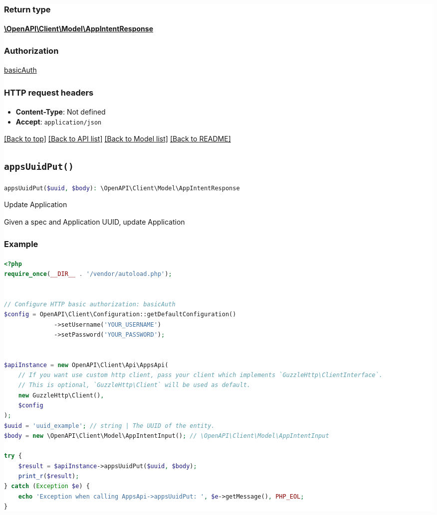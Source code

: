 ### Return type

[**\OpenAPI\Client\Model\AppIntentResponse**](../Model/AppIntentResponse.md)

### Authorization

[basicAuth](../../README.md#basicAuth)

### HTTP request headers

- **Content-Type**: Not defined
- **Accept**: `application/json`

[[Back to top]](#) [[Back to API list]](../../README.md#endpoints)
[[Back to Model list]](../../README.md#models)
[[Back to README]](../../README.md)

## `appsUuidPut()`

```php
appsUuidPut($uuid, $body): \OpenAPI\Client\Model\AppIntentResponse
```

Update Application

Given a spec and Application UUID, update Application

### Example

```php
<?php
require_once(__DIR__ . '/vendor/autoload.php');


// Configure HTTP basic authorization: basicAuth
$config = OpenAPI\Client\Configuration::getDefaultConfiguration()
              ->setUsername('YOUR_USERNAME')
              ->setPassword('YOUR_PASSWORD');


$apiInstance = new OpenAPI\Client\Api\AppsApi(
    // If you want use custom http client, pass your client which implements `GuzzleHttp\ClientInterface`.
    // This is optional, `GuzzleHttp\Client` will be used as default.
    new GuzzleHttp\Client(),
    $config
);
$uuid = 'uuid_example'; // string | The UUID of the entity.
$body = new \OpenAPI\Client\Model\AppIntentInput(); // \OpenAPI\Client\Model\AppIntentInput

try {
    $result = $apiInstance->appsUuidPut($uuid, $body);
    print_r($result);
} catch (Exception $e) {
    echo 'Exception when calling AppsApi->appsUuidPut: ', $e->getMessage(), PHP_EOL;
}
```
